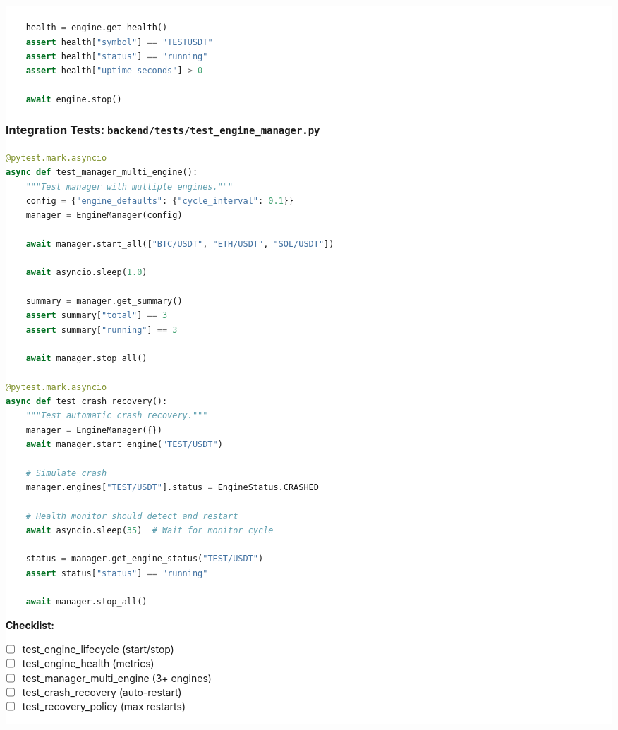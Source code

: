 ```python

    health = engine.get_health()
    assert health["symbol"] == "TESTUSDT"
    assert health["status"] == "running"
    assert health["uptime_seconds"] > 0

    await engine.stop()
```

### Integration Tests: `backend/tests/test_engine_manager.py`

```python
@pytest.mark.asyncio
async def test_manager_multi_engine():
    """Test manager with multiple engines."""
    config = {"engine_defaults": {"cycle_interval": 0.1}}
    manager = EngineManager(config)

    await manager.start_all(["BTC/USDT", "ETH/USDT", "SOL/USDT"])

    await asyncio.sleep(1.0)

    summary = manager.get_summary()
    assert summary["total"] == 3
    assert summary["running"] == 3

    await manager.stop_all()

@pytest.mark.asyncio
async def test_crash_recovery():
    """Test automatic crash recovery."""
    manager = EngineManager({})
    await manager.start_engine("TEST/USDT")

    # Simulate crash
    manager.engines["TEST/USDT"].status = EngineStatus.CRASHED

    # Health monitor should detect and restart
    await asyncio.sleep(35)  # Wait for monitor cycle

    status = manager.get_engine_status("TEST/USDT")
    assert status["status"] == "running"

    await manager.stop_all()
```

**Checklist:**

- [ ] test_engine_lifecycle (start/stop)
- [ ] test_engine_health (metrics)
- [ ] test_manager_multi_engine (3+ engines)
- [ ] test_crash_recovery (auto-restart)
- [ ] test_recovery_policy (max restarts)

---